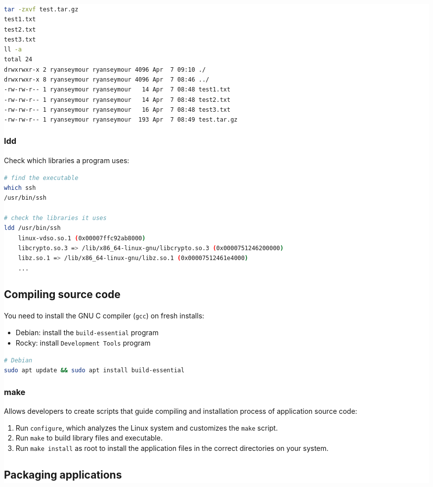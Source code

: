 ```bash
tar -zxvf test.tar.gz 
test1.txt
test2.txt
test3.txt
ll -a
total 24
drwxrwxr-x 2 ryanseymour ryanseymour 4096 Apr  7 09:10 ./
drwxrwxr-x 8 ryanseymour ryanseymour 4096 Apr  7 08:46 ../
-rw-rw-r-- 1 ryanseymour ryanseymour   14 Apr  7 08:48 test1.txt
-rw-rw-r-- 1 ryanseymour ryanseymour   14 Apr  7 08:48 test2.txt
-rw-rw-r-- 1 ryanseymour ryanseymour   16 Apr  7 08:48 test3.txt
-rw-rw-r-- 1 ryanseymour ryanseymour  193 Apr  7 08:49 test.tar.gz
```

### ldd

Check which libraries a program uses:

```bash
# find the executable
which ssh
/usr/bin/ssh

# check the libraries it uses
ldd /usr/bin/ssh
	linux-vdso.so.1 (0x00007ffc92ab8000)
	libcrypto.so.3 => /lib/x86_64-linux-gnu/libcrypto.so.3 (0x0000751246200000)
	libz.so.1 => /lib/x86_64-linux-gnu/libz.so.1 (0x00007512461e4000)
	...
```

## Compiling source code

You need to install the GNU C compiler (`gcc`) on fresh installs:
- Debian: install the `build-essential` program
- Rocky: install `Development Tools` program

```bash
# Debian
sudo apt update && sudo apt install build-essential
```

### make

Allows developers to create scripts that guide compiling and installation process of application source code:

1. Run `configure`, which analyzes the Linux system and customizes the `make` script.
2. Run `make` to build library files and executable.
3. Run `make install` as root to install the application files in the correct directories on your system.

## Packaging applications
